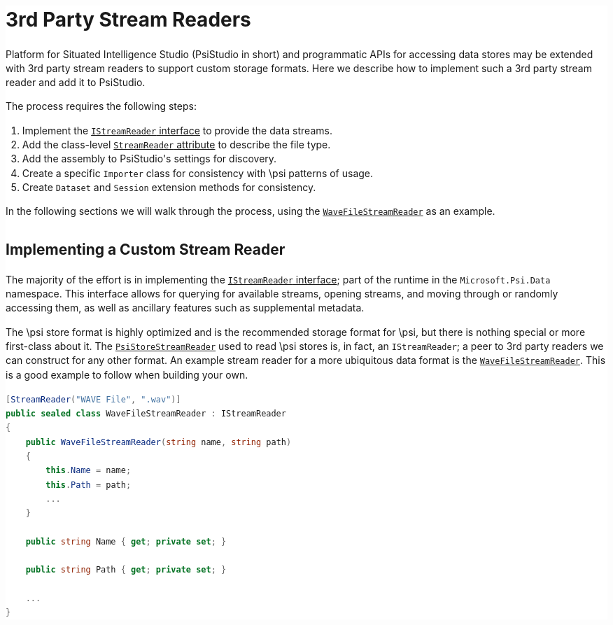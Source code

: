# 3rd Party Stream Readers

Platform for Situated Intelligence Studio (PsiStudio in short) and programmatic APIs for accessing data stores may be extended with 3rd party stream readers to support custom storage formats. Here we describe how to implement such a 3rd party stream reader and add it to PsiStudio.

The process requires the following steps:

1) Implement the [`IStreamReader` interface](https://github.com/microsoft/psi/blob/master/Sources/Runtime/Microsoft.Psi/Data/IStreamReader.cs) to provide the data streams.
2) Add the class-level [`StreamReader` attribute](https://github.com/microsoft/psi/blob/master/Sources/Runtime/Microsoft.Psi/Data/Importer.cs) to describe the file type.
3) Add the assembly to PsiStudio's settings for discovery.
4) Create a specific `Importer` class for consistency with \psi patterns of usage.
5) Create `Dataset` and `Session` extension methods for consistency.

In the following sections we will walk through the process, using the [`WaveFileStreamReader`](https://github.com/microsoft/psi/blob/master/Sources/Audio/Microsoft.Psi.Audio/WaveFileStreamReader.cs) as an example.

## Implementing a Custom Stream Reader

The majority of the effort is in implementing the [`IStreamReader` interface](https://github.com/microsoft/psi/blob/master/Sources/Runtime/Microsoft.Psi/Data/IStreamReader.cs); part of the runtime in the `Microsoft.Psi.Data` namespace. This interface allows for querying for available streams, opening streams, and moving through or randomly accessing them, as well as ancillary features such as supplemental metadata.

The \psi store format is highly optimized and is the recommended storage format for \psi, but there is nothing special or more first-class about it. The [`PsiStoreStreamReader`](https://github.com/microsoft/psi/blob/master/Sources/Runtime/Microsoft.Psi/Data/PsiStoreStreamReader.cs) used to read \psi stores is, in fact, an `IStreamReader`; a peer to 3rd party readers we can construct for any other format. An example stream reader for a more ubiquitous data format is the [`WaveFileStreamReader`](https://github.com/microsoft/psi/blob/master/Sources/Audio/Microsoft.Psi.Audio/WaveFileStreamReader.cs). This is a good example to follow when building your own.

```csharp
[StreamReader("WAVE File", ".wav")]
public sealed class WaveFileStreamReader : IStreamReader
{
    public WaveFileStreamReader(string name, string path)
    {
        this.Name = name;
        this.Path = path;
        ...
    }

    public string Name { get; private set; }

    public string Path { get; private set; }

    ...
}
```
